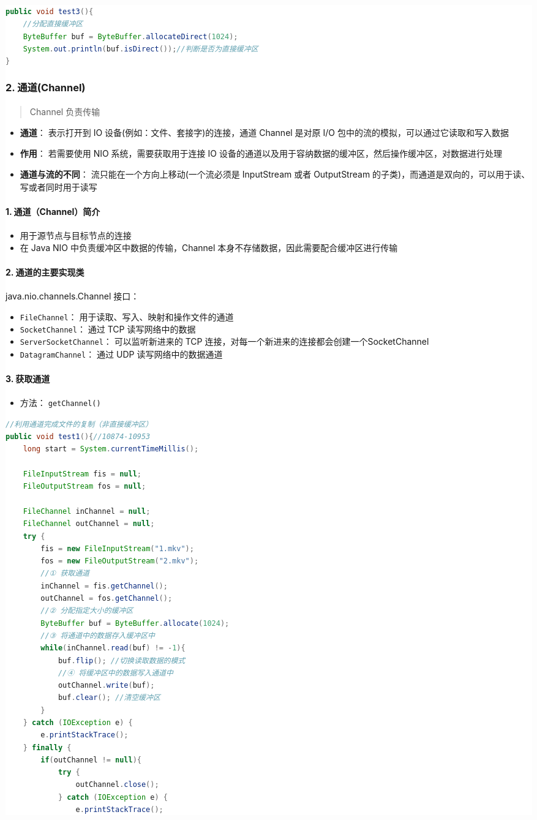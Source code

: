 ```java
public void test3(){
    //分配直接缓冲区
    ByteBuffer buf = ByteBuffer.allocateDirect(1024);
    System.out.println(buf.isDirect());//判断是否为直接缓冲区
}
```

### 2. 通道(Channel)

>  Channel 负责传输

- **通道**： 表示打开到 IO 设备(例如：文件、套接字)的连接，通道 Channel 是对原 I/O 包中的流的模拟，可以通过它读取和写入数据
- **作用**： 若需要使用 NIO 系统，需要获取用于连接 IO 设备的通道以及用于容纳数据的缓冲区，然后操作缓冲区，对数据进行处理

- **通道与流的不同**： 流只能在一个方向上移动(一个流必须是 InputStream 或者 OutputStream 的子类)，而通道是双向的，可以用于读、写或者同时用于读写

#### 1. 通道（Channel）简介

- 用于源节点与目标节点的连接
- 在 Java NIO 中负责缓冲区中数据的传输，Channel 本身不存储数据，因此需要配合缓冲区进行传输

#### 2. 通道的主要实现类

java.nio.channels.Channel 接口：
*   `FileChannel`： 用于读取、写入、映射和操作文件的通道
 *   `SocketChannel`： 通过 TCP 读写网络中的数据
 *   `ServerSocketChannel`： 可以监听新进来的 TCP 连接，对每一个新进来的连接都会创建一个SocketChannel
 *   `DatagramChannel`： 通过 UDP 读写网络中的数据通道

#### 3. 获取通道

- 方法： `getChannel()`

```java
//利用通道完成文件的复制（非直接缓冲区）
public void test1(){//10874-10953
    long start = System.currentTimeMillis();

    FileInputStream fis = null;
    FileOutputStream fos = null;
    
    FileChannel inChannel = null;
    FileChannel outChannel = null;
    try {
        fis = new FileInputStream("1.mkv");
        fos = new FileOutputStream("2.mkv");
		//① 获取通道
        inChannel = fis.getChannel();
        outChannel = fos.getChannel();
        //② 分配指定大小的缓冲区
        ByteBuffer buf = ByteBuffer.allocate(1024);
        //③ 将通道中的数据存入缓冲区中
        while(inChannel.read(buf) != -1){
            buf.flip(); //切换读取数据的模式
            //④ 将缓冲区中的数据写入通道中
            outChannel.write(buf);
            buf.clear(); //清空缓冲区
        }
    } catch (IOException e) {
        e.printStackTrace();
    } finally {
        if(outChannel != null){
            try {
                outChannel.close();
            } catch (IOException e) {
                e.printStackTrace();
```
